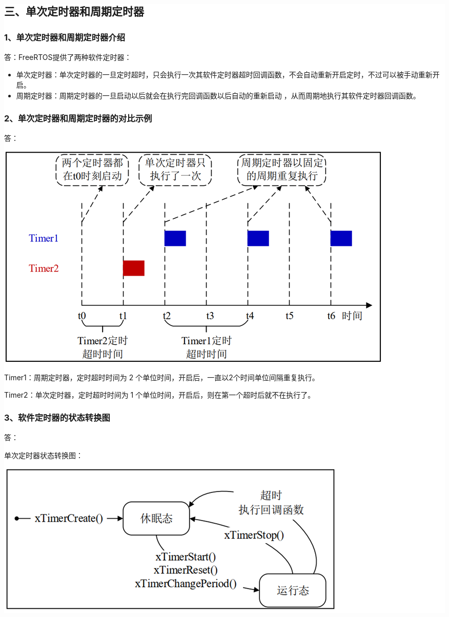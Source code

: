 

## 三、单次定时器和周期定时器

### 1、单次定时器和周期定时器介绍

答：FreeRTOS提供了两种软件定时器：

- 单次定时器：单次定时器的一旦定时超时，只会执行一次其软件定时器超时回调函数，不会自动重新开启定时，不过可以被手动重新开启。
- 周期定时器：周期定时器的一旦启动以后就会在执行完回调函数以后自动的重新启动 ，从而周期地执行其软件定时器回调函数。



### 2、单次定时器和周期定时器的对比示例

答：

![](笔记图片/单次定时器和周期定时器的对比示例.png)

Timer1：周期定时器，定时超时时间为 2 个单位时间，开启后，一直以2个时间单位间隔重复执行。

Timer2：单次定时器，定时超时时间为 1 个单位时间，开启后，则在第一个超时后就不在执行了。



### 3、软件定时器的状态转换图

答：

单次定时器状态转换图：

![](笔记图片/单次定时器状态转换图.png)
